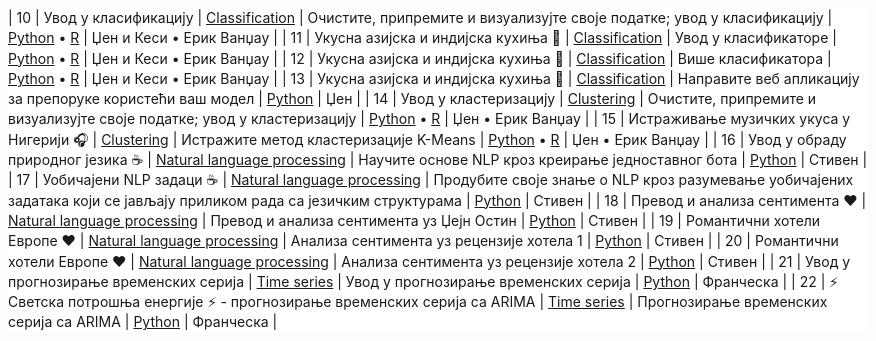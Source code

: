 |      10       |                 Увод у класификацију                 |    [Classification](4-Classification/README.md)     | Очистите, припремите и визуализујте своје податке; увод у класификацију                                                            | [Python](4-Classification/1-Introduction/README.md) • [R](../../4-Classification/1-Introduction/solution/R/lesson_10.html)  | Џен и Кеси • Ерик Ванџау |
|      11       |             Укусна азијска и индијска кухиња 🍜             |    [Classification](4-Classification/README.md)     | Увод у класификаторе                                                                                                     | [Python](4-Classification/2-Classifiers-1/README.md) • [R](../../4-Classification/2-Classifiers-1/solution/R/lesson_11.html) | Џен и Кеси • Ерик Ванџау |
|      12       |             Укусна азијска и индијска кухиња 🍜             |    [Classification](4-Classification/README.md)     | Више класификатора                                                                                                                | [Python](4-Classification/3-Classifiers-2/README.md) • [R](../../4-Classification/3-Classifiers-2/solution/R/lesson_12.html) | Џен и Кеси • Ерик Ванџау |
|      13       |             Укусна азијска и индијска кухиња 🍜             |    [Classification](4-Classification/README.md)     | Направите веб апликацију за препоруке користећи ваш модел                                                                                    |                                              [Python](4-Classification/4-Applied/README.md)                                              |                         Џен                          |
|      14       |                   Увод у кластеризацију                   |        [Clustering](5-Clustering/README.md)         | Очистите, припремите и визуализујте своје податке; увод у кластеризацију                                                                |         [Python](5-Clustering/1-Visualize/README.md) • [R](../../5-Clustering/1-Visualize/solution/R/lesson_14.html)         |      Џен • Ерик Ванџау       |
|      15       |              Истраживање музичких укуса у Нигерији 🎧              |        [Clustering](5-Clustering/README.md)         | Истражите метод кластеризације K-Means                                                                                           |           [Python](5-Clustering/2-K-Means/README.md) • [R](../../5-Clustering/2-K-Means/solution/R/lesson_15.html)           |      Џен • Ерик Ванџау       |
|      16       |        Увод у обраду природног језика ☕️         |   [Natural language processing](6-NLP/README.md)    | Научите основе NLP кроз креирање једноставног бота                                                                             |                                             [Python](6-NLP/1-Introduction-to-NLP/README.md)                                              |                       Стивен                        |
|      17       |                      Уобичајени NLP задаци ☕️                      |   [Natural language processing](6-NLP/README.md)    | Продубите своје знање о NLP кроз разумевање уобичајених задатака који се јављају приликом рада са језичким структурама                          |                                                    [Python](6-NLP/2-Tasks/README.md)                                                     |                       Стивен                        |
|      18       |             Превод и анализа сентимента ♥️              |   [Natural language processing](6-NLP/README.md)    | Превод и анализа сентимента уз Џејн Остин                                                                             |                                            [Python](6-NLP/3-Translation-Sentiment/README.md)                                             |                       Стивен                        |
|      19       |                  Романтични хотели Европе ♥️                  |   [Natural language processing](6-NLP/README.md)    | Анализа сентимента уз рецензије хотела 1                                                                                         |                                               [Python](6-NLP/4-Hotel-Reviews-1/README.md)                                                |                       Стивен                        |
|      20       |                  Романтични хотели Европе ♥️                  |   [Natural language processing](6-NLP/README.md)    | Анализа сентимента уз рецензије хотела 2                                                                                         |                                               [Python](6-NLP/5-Hotel-Reviews-2/README.md)                                                |                       Стивен                        |
|      21       |            Увод у прогнозирање временских серија             |        [Time series](7-TimeSeries/README.md)        | Увод у прогнозирање временских серија                                                                                         |                                             [Python](7-TimeSeries/1-Introduction/README.md)                                              |                      Франческа                       |
|      22       | ⚡️ Светска потрошња енергије ⚡️ - прогнозирање временских серија са ARIMA |        [Time series](7-TimeSeries/README.md)        | Прогнозирање временских серија са ARIMA                                                                                              |                                                 [Python](7-TimeSeries/2-ARIMA/README.md)                                                 |                      Франческа                       |